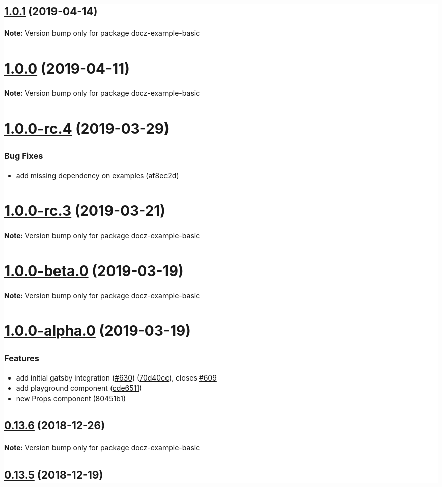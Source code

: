 ## [1.0.1](https://github.com/pedronauck/docz/compare/v1.0.0...v1.0.1) (2019-04-14)

**Note:** Version bump only for package docz-example-basic

# [1.0.0](https://github.com/pedronauck/docz/compare/v1.0.0-rc.8...v1.0.0) (2019-04-11)

**Note:** Version bump only for package docz-example-basic

# [1.0.0-rc.4](https://github.com/pedronauck/docz/compare/v1.0.0-rc.3...v1.0.0-rc.4) (2019-03-29)

### Bug Fixes

- add missing dependency on examples ([af8ec2d](https://github.com/pedronauck/docz/commit/af8ec2d))

# [1.0.0-rc.3](https://github.com/pedronauck/docz/compare/v1.0.0-rc.2...v1.0.0-rc.3) (2019-03-21)

**Note:** Version bump only for package docz-example-basic

# [1.0.0-beta.0](https://github.com/pedronauck/docz/compare/v1.0.0-alpha.1...v1.0.0-beta.0) (2019-03-19)

**Note:** Version bump only for package docz-example-basic

# [1.0.0-alpha.0](https://github.com/pedronauck/docz/compare/v0.13.5...v1.0.0-alpha.0) (2019-03-19)

### Features

- add initial gatsby integration ([#630](https://github.com/pedronauck/docz/issues/630)) ([70d40cc](https://github.com/pedronauck/docz/commit/70d40cc)), closes [#609](https://github.com/pedronauck/docz/issues/609)
- add playground component ([cde6511](https://github.com/pedronauck/docz/commit/cde6511))
- new Props component ([80451b1](https://github.com/pedronauck/docz/commit/80451b1))

## [0.13.6](https://github.com/pedronauck/docz/compare/v0.13.5...v0.13.6) (2018-12-26)

**Note:** Version bump only for package docz-example-basic

## [0.13.5](https://github.com/pedronauck/docz/compare/v0.13.4...v0.13.5) (2018-12-19)
